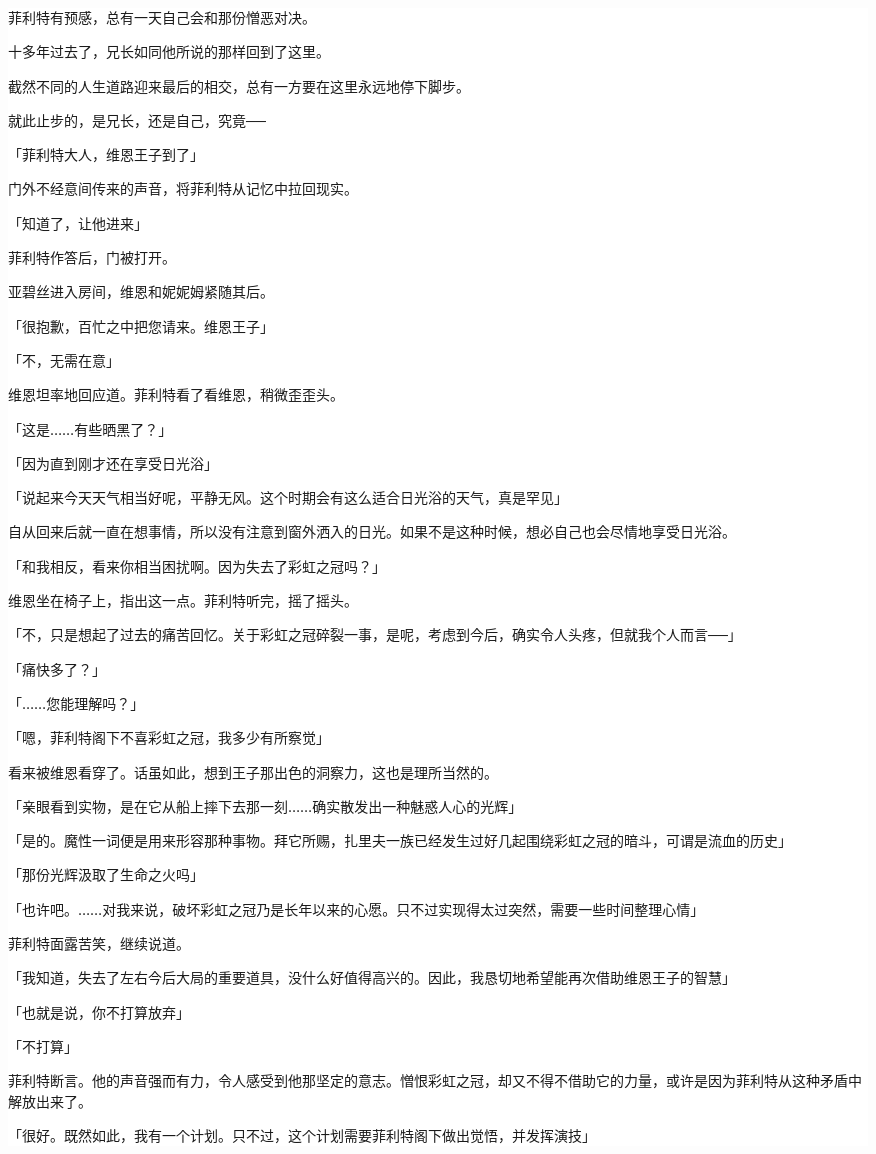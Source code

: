 菲利特有预感，总有一天自己会和那份憎恶对决。

十多年过去了，兄长如同他所说的那样回到了这里。

截然不同的人生道路迎来最后的相交，总有一方要在这里永远地停下脚步。

就此止步的，是兄长，还是自己，究竟──

「菲利特大人，维恩王子到了」

门外不经意间传来的声音，将菲利特从记忆中拉回现实。

「知道了，让他进来」

菲利特作答后，门被打开。

亚碧丝进入房间，维恩和妮妮姆紧随其后。

「很抱歉，百忙之中把您请来。维恩王子」

「不，无需在意」

维恩坦率地回应道。菲利特看了看维恩，稍微歪歪头。

「这是……有些晒黑了？」

「因为直到刚才还在享受日光浴」

「说起来今天天气相当好呢，平静无风。这个时期会有这么适合日光浴的天气，真是罕见」

自从回来后就一直在想事情，所以没有注意到窗外洒入的日光。如果不是这种时候，想必自己也会尽情地享受日光浴。

「和我相反，看来你相当困扰啊。因为失去了彩虹之冠吗？」

维恩坐在椅子上，指出这一点。菲利特听完，摇了摇头。

「不，只是想起了过去的痛苦回忆。关于彩虹之冠碎裂一事，是呢，考虑到今后，确实令人头疼，但就我个人而言──」

「痛快多了？」

「……您能理解吗？」

「嗯，菲利特阁下不喜彩虹之冠，我多少有所察觉」

看来被维恩看穿了。话虽如此，想到王子那出色的洞察力，这也是理所当然的。

「亲眼看到实物，是在它从船上摔下去那一刻……确实散发出一种魅惑人心的光辉」

「是的。魔性一词便是用来形容那种事物。拜它所赐，扎里夫一族已经发生过好几起围绕彩虹之冠的暗斗，可谓是流血的历史」

「那份光辉汲取了生命之火吗」

「也许吧。……对我来说，破坏彩虹之冠乃是长年以来的心愿。只不过实现得太过突然，需要一些时间整理心情」

菲利特面露苦笑，继续说道。

「我知道，失去了左右今后大局的重要道具，没什么好值得高兴的。因此，我恳切地希望能再次借助维恩王子的智慧」

「也就是说，你不打算放弃」

「不打算」

菲利特断言。他的声音强而有力，令人感受到他那坚定的意志。憎恨彩虹之冠，却又不得不借助它的力量，或许是因为菲利特从这种矛盾中解放出来了。

「很好。既然如此，我有一个计划。只不过，这个计划需要菲利特阁下做出觉悟，并发挥演技」
